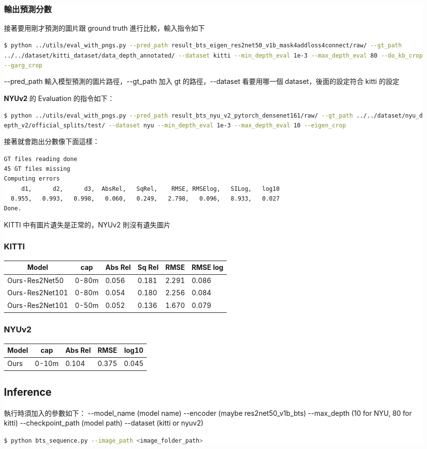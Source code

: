 ### 輸出預測分數
接著要用剛才預測的圖片跟 ground truth 進行比較，輸入指令如下
``` bash
$ python ../utils/eval_with_pngs.py --pred_path result_bts_eigen_res2net50_v1b_mask4addloss4connect/raw/ --gt_path ../../dataset/kitti_dataset/data_depth_annotated/ --dataset kitti --min_depth_eval 1e-3 --max_depth_eval 80 --do_kb_crop --garg_crop
```
--pred_path 輸入模型預測的圖片路徑，--gt_path 加入 gt 的路徑，--dataset 看要用哪一個 dataset，後面的設定符合 kitti 的設定

**NYUv2** 的 Evaluation 的指令如下：
``` bash
$ python ../utils/eval_with_pngs.py --pred_path result_bts_nyu_v2_pytorch_densenet161/raw/ --gt_path ../../dataset/nyu_depth_v2/official_splits/test/ --dataset nyu --min_depth_eval 1e-3 --max_depth_eval 10 --eigen_crop
```
接著就會跑出分數像下面這樣：
``` bash
GT files reading done
45 GT files missing
Computing errors
     d1,      d2,      d3,  AbsRel,   SqRel,    RMSE, RMSElog,   SILog,   log10
  0.955,   0.993,   0.998,   0.060,   0.249,   2.798,   0.096,   8.933,   0.027
Done.
```
KITTI 中有圖片遺失是正常的，NYUv2 則沒有遺失圖片



### KITTI
| Model           | cap   | Abs Rel | Sq Rel | RMSE  | RMSE log |
| --------------- | ----- | ------- | ------ | ----- | -------- |
| Ours-Res2Net50  | 0-80m | 0.056   | 0.181  | 2.291 | 0.086    |
| Ours-Res2Net101 | 0-80m | 0.054   | 0.180  | 2.256 | 0.084    |
| Ours-Res2Net101 | 0-50m | 0.052   | 0.136  | 1.670 | 0.079    |

### NYUv2

| Model | cap   | Abs Rel | RMSE  | log10 |
| ----- | ----- | ------- | ----- | ----- |
| Ours  | 0-10m | 0.104   | 0.375 | 0.045 |

## Inference
執行時須加入的參數如下：
--model_name (model name)
--encoder (maybe res2net50_v1b_bts)
--max_depth (10 for NYU, 80 for kitti)
--checkpoint_path (model path)
--dataset (kitti or nyuv2)

```bash
$ python bts_sequence.py --image_path <image_folder_path>
```
